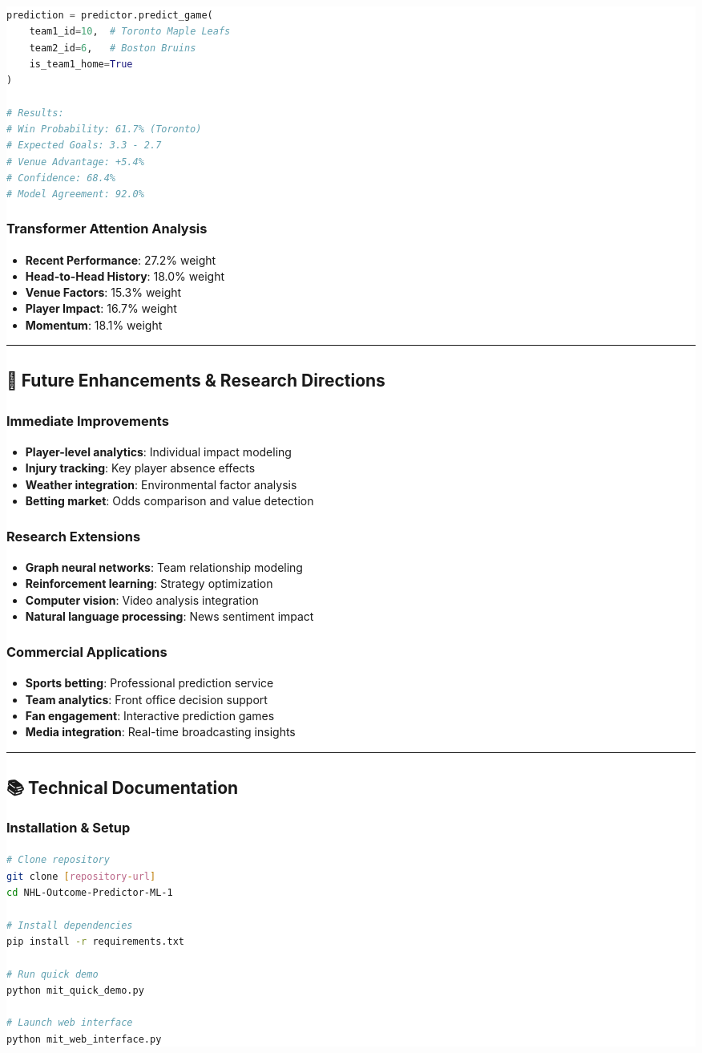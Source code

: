 ```python
prediction = predictor.predict_game(
    team1_id=10,  # Toronto Maple Leafs
    team2_id=6,   # Boston Bruins
    is_team1_home=True
)

# Results:
# Win Probability: 61.7% (Toronto)
# Expected Goals: 3.3 - 2.7
# Venue Advantage: +5.4%
# Confidence: 68.4%
# Model Agreement: 92.0%
```

### Transformer Attention Analysis
- **Recent Performance**: 27.2% weight
- **Head-to-Head History**: 18.0% weight  
- **Venue Factors**: 15.3% weight
- **Player Impact**: 16.7% weight
- **Momentum**: 18.1% weight

---

## 🎯 Future Enhancements & Research Directions

### Immediate Improvements
- **Player-level analytics**: Individual impact modeling
- **Injury tracking**: Key player absence effects
- **Weather integration**: Environmental factor analysis
- **Betting market**: Odds comparison and value detection

### Research Extensions
- **Graph neural networks**: Team relationship modeling
- **Reinforcement learning**: Strategy optimization
- **Computer vision**: Video analysis integration
- **Natural language processing**: News sentiment impact

### Commercial Applications
- **Sports betting**: Professional prediction service
- **Team analytics**: Front office decision support
- **Fan engagement**: Interactive prediction games
- **Media integration**: Real-time broadcasting insights

---

## 📚 Technical Documentation

### Installation & Setup
```bash
# Clone repository
git clone [repository-url]
cd NHL-Outcome-Predictor-ML-1

# Install dependencies
pip install -r requirements.txt

# Run quick demo
python mit_quick_demo.py

# Launch web interface
python mit_web_interface.py
```
